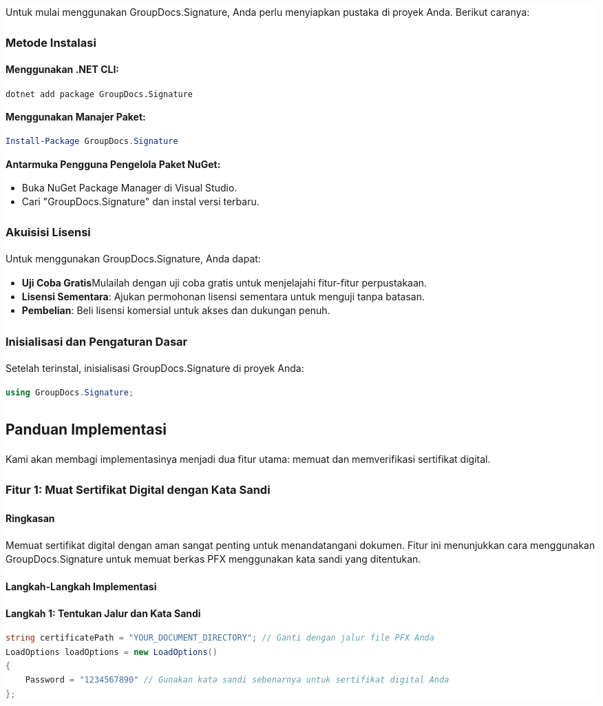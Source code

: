 Untuk mulai menggunakan GroupDocs.Signature, Anda perlu menyiapkan pustaka di proyek Anda. Berikut caranya:

### Metode Instalasi

**Menggunakan .NET CLI:**
```bash
dotnet add package GroupDocs.Signature
```

**Menggunakan Manajer Paket:**
```powershell
Install-Package GroupDocs.Signature
```

**Antarmuka Pengguna Pengelola Paket NuGet:**
- Buka NuGet Package Manager di Visual Studio.
- Cari "GroupDocs.Signature" dan instal versi terbaru.

### Akuisisi Lisensi

Untuk menggunakan GroupDocs.Signature, Anda dapat:
- **Uji Coba Gratis**Mulailah dengan uji coba gratis untuk menjelajahi fitur-fitur perpustakaan.
- **Lisensi Sementara**: Ajukan permohonan lisensi sementara untuk menguji tanpa batasan.
- **Pembelian**: Beli lisensi komersial untuk akses dan dukungan penuh.

### Inisialisasi dan Pengaturan Dasar

Setelah terinstal, inisialisasi GroupDocs.Signature di proyek Anda:

```csharp
using GroupDocs.Signature;
```

## Panduan Implementasi

Kami akan membagi implementasinya menjadi dua fitur utama: memuat dan memverifikasi sertifikat digital.

### Fitur 1: Muat Sertifikat Digital dengan Kata Sandi

#### Ringkasan
Memuat sertifikat digital dengan aman sangat penting untuk menandatangani dokumen. Fitur ini menunjukkan cara menggunakan GroupDocs.Signature untuk memuat berkas PFX menggunakan kata sandi yang ditentukan.

#### Langkah-Langkah Implementasi

**Langkah 1: Tentukan Jalur dan Kata Sandi**
```csharp
string certificatePath = "YOUR_DOCUMENT_DIRECTORY"; // Ganti dengan jalur file PFX Anda
LoadOptions loadOptions = new LoadOptions()
{
    Password = "1234567890" // Gunakan kata sandi sebenarnya untuk sertifikat digital Anda
};
```
